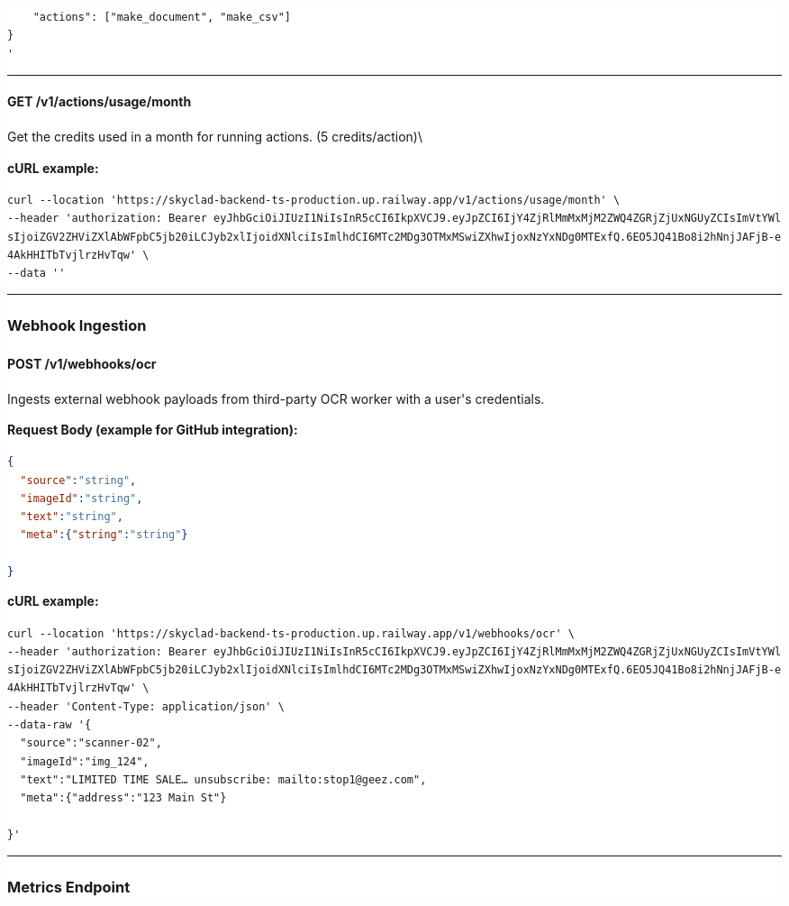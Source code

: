 ```
    "actions": ["make_document", "make_csv"]
}
'
```
---

#### GET /v1/actions/usage/month
Get the credits used in a month for running actions. (5 credits/action)\

**cURL example:**
```
curl --location 'https://skyclad-backend-ts-production.up.railway.app/v1/actions/usage/month' \
--header 'authorization: Bearer eyJhbGciOiJIUzI1NiIsInR5cCI6IkpXVCJ9.eyJpZCI6IjY4ZjRlMmMxMjM2ZWQ4ZGRjZjUxNGUyZCIsImVtYWlsIjoiZGV2ZHViZXlAbWFpbC5jb20iLCJyb2xlIjoidXNlciIsImlhdCI6MTc2MDg3OTMxMSwiZXhwIjoxNzYxNDg0MTExfQ.6EO5JQ41Bo8i2hNnjJAFjB-e4AkHHITbTvjlrzHvTqw' \
--data ''
```
---

### Webhook Ingestion

#### POST /v1/webhooks/ocr
Ingests external webhook payloads from third-party OCR worker with a user's credentials.

**Request Body (example for GitHub integration):**
```json
{
  "source":"string",
  "imageId":"string",
  "text":"string",
  "meta":{"string":"string"}

}
```
**cURL example:**
```
curl --location 'https://skyclad-backend-ts-production.up.railway.app/v1/webhooks/ocr' \
--header 'authorization: Bearer eyJhbGciOiJIUzI1NiIsInR5cCI6IkpXVCJ9.eyJpZCI6IjY4ZjRlMmMxMjM2ZWQ4ZGRjZjUxNGUyZCIsImVtYWlsIjoiZGV2ZHViZXlAbWFpbC5jb20iLCJyb2xlIjoidXNlciIsImlhdCI6MTc2MDg3OTMxMSwiZXhwIjoxNzYxNDg0MTExfQ.6EO5JQ41Bo8i2hNnjJAFjB-e4AkHHITbTvjlrzHvTqw' \
--header 'Content-Type: application/json' \
--data-raw '{
  "source":"scanner-02",
  "imageId":"img_124",
  "text":"LIMITED TIME SALE… unsubscribe: mailto:stop1@geez.com",
  "meta":{"address":"123 Main St"}

}'
```
---

### Metrics Endpoint
